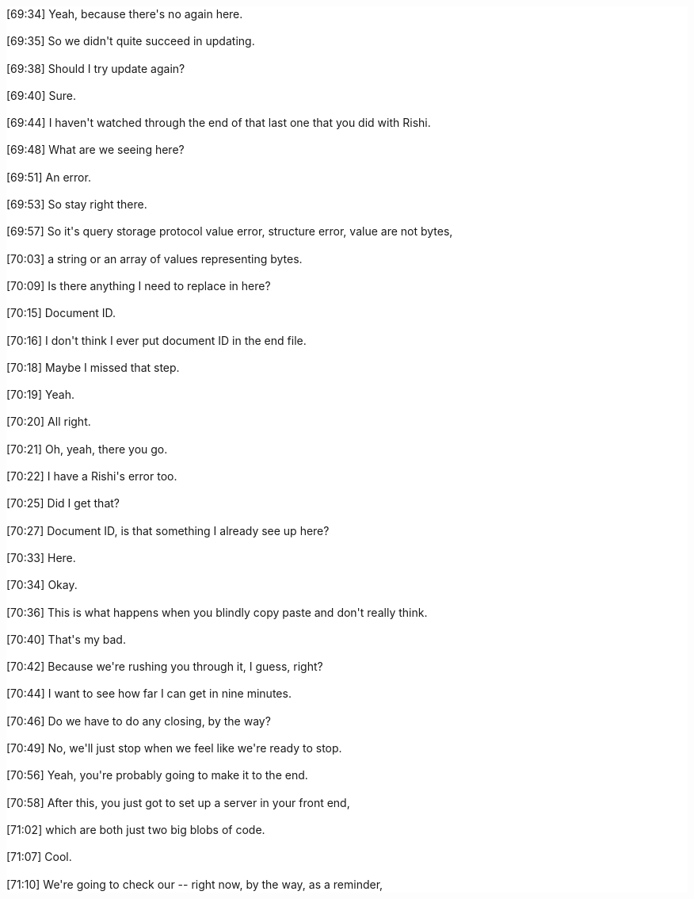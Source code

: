 [69:34] Yeah, because there's no again here.

[69:35] So we didn't quite succeed in updating.

[69:38] Should I try update again?

[69:40] Sure.

[69:44] I haven't watched through the end of that last one that you did with Rishi.

[69:48] What are we seeing here?

[69:51] An error.

[69:53] So stay right there.

[69:57] So it's query storage protocol value error, structure error, value are not bytes,

[70:03] a string or an array of values representing bytes.

[70:09] Is there anything I need to replace in here?

[70:15] Document ID.

[70:16] I don't think I ever put document ID in the end file.

[70:18] Maybe I missed that step.

[70:19] Yeah.

[70:20] All right.

[70:21] Oh, yeah, there you go.

[70:22] I have a Rishi's error too.

[70:25] Did I get that?

[70:27] Document ID, is that something I already see up here?

[70:33] Here.

[70:34] Okay.

[70:36] This is what happens when you blindly copy paste and don't really think.

[70:40] That's my bad.

[70:42] Because we're rushing you through it, I guess, right?

[70:44] I want to see how far I can get in nine minutes.

[70:46] Do we have to do any closing, by the way?

[70:49] No, we'll just stop when we feel like we're ready to stop.

[70:56] Yeah, you're probably going to make it to the end.

[70:58] After this, you just got to set up a server in your front end,

[71:02] which are both just two big blobs of code.

[71:07] Cool.

[71:10] We're going to check our -- right now, by the way, as a reminder,
